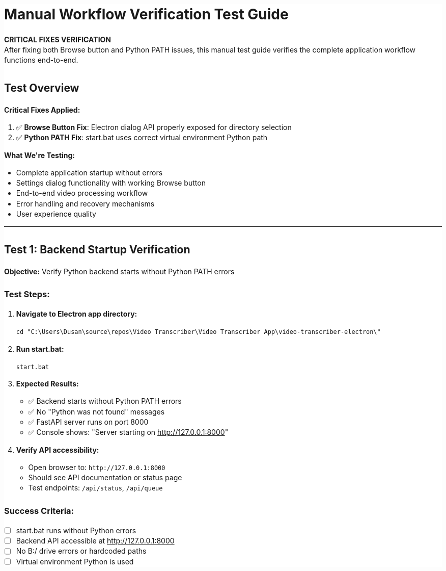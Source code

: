 # Manual Workflow Verification Test Guide

**CRITICAL FIXES VERIFICATION**  
After fixing both Browse button and Python PATH issues, this manual test guide verifies the complete application workflow functions end-to-end.

## Test Overview

**Critical Fixes Applied:**
1. ✅ **Browse Button Fix**: Electron dialog API properly exposed for directory selection
2. ✅ **Python PATH Fix**: start.bat uses correct virtual environment Python path

**What We're Testing:**
- Complete application startup without errors
- Settings dialog functionality with working Browse button
- End-to-end video processing workflow
- Error handling and recovery mechanisms
- User experience quality

---

## Test 1: Backend Startup Verification

**Objective:** Verify Python backend starts without Python PATH errors

### Test Steps:

1. **Navigate to Electron app directory:**
   ```
   cd "C:\Users\Dusan\source\repos\Video Transcriber\Video Transcriber App\video-transcriber-electron\"
   ```

2. **Run start.bat:**
   ```
   start.bat
   ```

3. **Expected Results:**
   - ✅ Backend starts without Python PATH errors
   - ✅ No "Python was not found" messages
   - ✅ FastAPI server runs on port 8000
   - ✅ Console shows: "Server starting on http://127.0.0.1:8000"

4. **Verify API accessibility:**
   - Open browser to: `http://127.0.0.1:8000`
   - Should see API documentation or status page
   - Test endpoints: `/api/status`, `/api/queue`

### Success Criteria:
- [ ] start.bat runs without Python errors
- [ ] Backend API accessible at http://127.0.0.1:8000
- [ ] No B:/ drive errors or hardcoded paths
- [ ] Virtual environment Python is used

